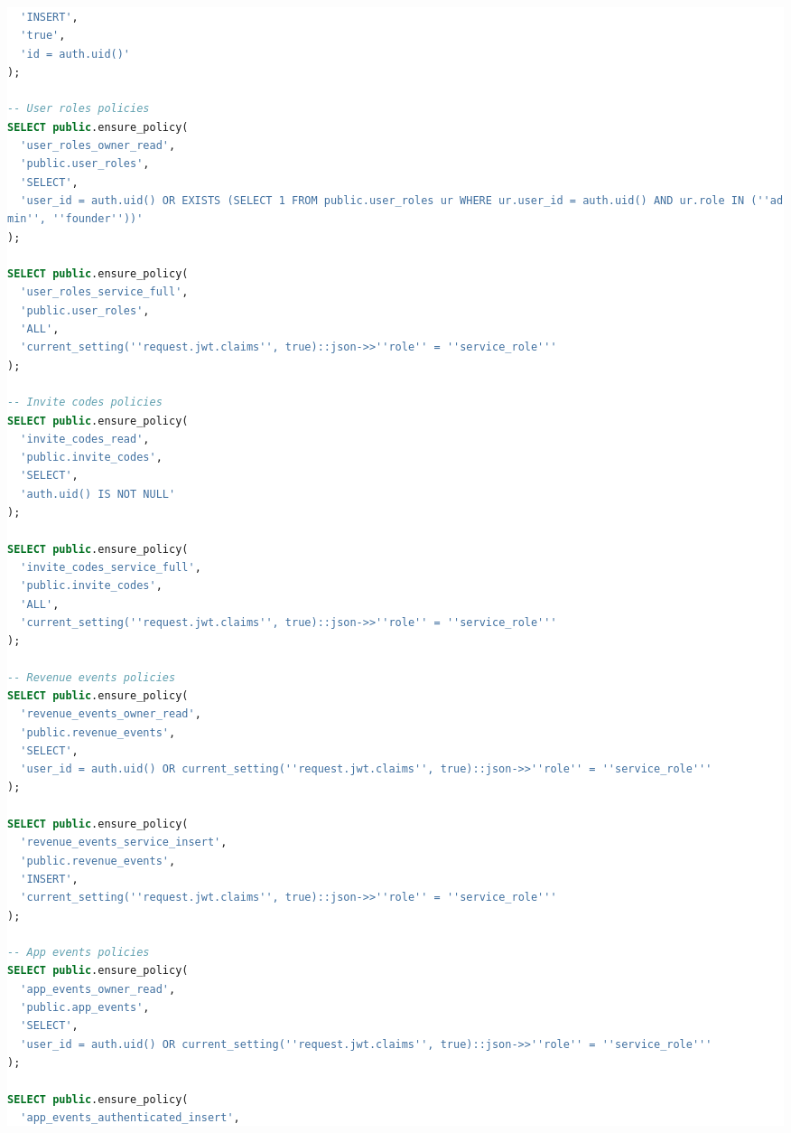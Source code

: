 ```sql
  'INSERT',
  'true',
  'id = auth.uid()'
);

-- User roles policies
SELECT public.ensure_policy(
  'user_roles_owner_read',
  'public.user_roles',
  'SELECT',
  'user_id = auth.uid() OR EXISTS (SELECT 1 FROM public.user_roles ur WHERE ur.user_id = auth.uid() AND ur.role IN (''admin'', ''founder''))'
);

SELECT public.ensure_policy(
  'user_roles_service_full',
  'public.user_roles',
  'ALL',
  'current_setting(''request.jwt.claims'', true)::json->>''role'' = ''service_role'''
);

-- Invite codes policies
SELECT public.ensure_policy(
  'invite_codes_read',
  'public.invite_codes',
  'SELECT',
  'auth.uid() IS NOT NULL'
);

SELECT public.ensure_policy(
  'invite_codes_service_full',
  'public.invite_codes',
  'ALL',
  'current_setting(''request.jwt.claims'', true)::json->>''role'' = ''service_role'''
);

-- Revenue events policies
SELECT public.ensure_policy(
  'revenue_events_owner_read',
  'public.revenue_events',
  'SELECT',
  'user_id = auth.uid() OR current_setting(''request.jwt.claims'', true)::json->>''role'' = ''service_role'''
);

SELECT public.ensure_policy(
  'revenue_events_service_insert',
  'public.revenue_events',
  'INSERT',
  'current_setting(''request.jwt.claims'', true)::json->>''role'' = ''service_role'''
);

-- App events policies
SELECT public.ensure_policy(
  'app_events_owner_read',
  'public.app_events',
  'SELECT',
  'user_id = auth.uid() OR current_setting(''request.jwt.claims'', true)::json->>''role'' = ''service_role'''
);

SELECT public.ensure_policy(
  'app_events_authenticated_insert',
```